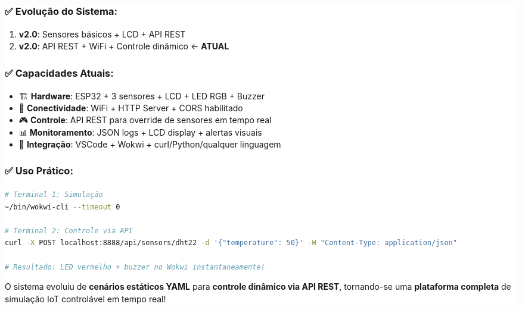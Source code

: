 ### ✅ Evolução do Sistema:
1. **v2.0**: Sensores básicos + LCD + API REST
2. **v2.0**: API REST + WiFi + Controle dinâmico ← **ATUAL**

### ✅ Capacidades Atuais:
- 🏗️ **Hardware**: ESP32 + 3 sensores + LCD + LED RGB + Buzzer
- 📡 **Conectividade**: WiFi + HTTP Server + CORS habilitado
- 🎮 **Controle**: API REST para override de sensores em tempo real
- 📊 **Monitoramento**: JSON logs + LCD display + alertas visuais
- 🔧 **Integração**: VSCode + Wokwi + curl/Python/qualquer linguagem

### ✅ Uso Prático:
```bash
# Terminal 1: Simulação
~/bin/wokwi-cli --timeout 0

# Terminal 2: Controle via API
curl -X POST localhost:8888/api/sensors/dht22 -d '{"temperature": 50}' -H "Content-Type: application/json"

# Resultado: LED vermelho + buzzer no Wokwi instantaneamente!
```

O sistema evoluiu de **cenários estáticos YAML** para **controle dinâmico via API REST**, tornando-se uma **plataforma completa** de simulação IoT controlável em tempo real!